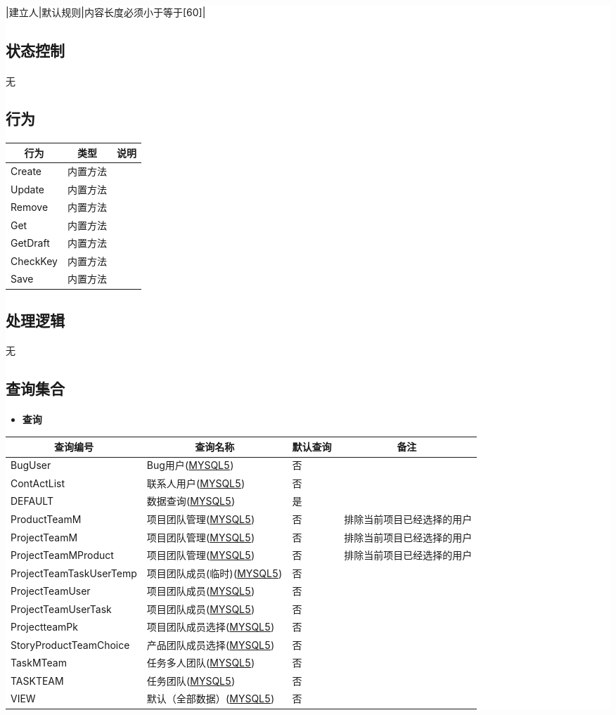 |建立人|默认规则|内容长度必须小于等于[60]|

## 状态控制

无


## 行为
| 行为    | 类型    |  说明  |
| --------   |------------| ----- | 
|Create|内置方法|&nbsp;|
|Update|内置方法|&nbsp;|
|Remove|内置方法|&nbsp;|
|Get|内置方法|&nbsp;|
|GetDraft|内置方法|&nbsp;|
|CheckKey|内置方法|&nbsp;|
|Save|内置方法|&nbsp;|

## 处理逻辑
无

## 查询集合

* **查询**

| 查询编号 | 查询名称       | 默认查询 |   备注|
| --------  | --------   | --------   | ----- |
|BugUser|Bug用户([MYSQL5](../../appendix/query_MYSQL5.md#SysEmployee_BugUser))|否|&nbsp;|
|ContActList|联系人用户([MYSQL5](../../appendix/query_MYSQL5.md#SysEmployee_ContActList))|否|&nbsp;|
|DEFAULT|数据查询([MYSQL5](../../appendix/query_MYSQL5.md#SysEmployee_Default))|是|&nbsp;|
|ProductTeamM|项目团队管理([MYSQL5](../../appendix/query_MYSQL5.md#SysEmployee_ProductTeamM))|否|&nbsp;排除当前项目已经选择的用户|
|ProjectTeamM|项目团队管理([MYSQL5](../../appendix/query_MYSQL5.md#SysEmployee_ProjectTeamM))|否|&nbsp;排除当前项目已经选择的用户|
|ProjectTeamMProduct|项目团队管理([MYSQL5](../../appendix/query_MYSQL5.md#SysEmployee_ProjectTeamMProduct))|否|&nbsp;排除当前项目已经选择的用户|
|ProjectTeamTaskUserTemp|项目团队成员(临时)([MYSQL5](../../appendix/query_MYSQL5.md#SysEmployee_ProjectTeamTaskUserTemp))|否|&nbsp;|
|ProjectTeamUser|项目团队成员([MYSQL5](../../appendix/query_MYSQL5.md#SysEmployee_ProjectTeamUser))|否|&nbsp;|
|ProjectTeamUserTask|项目团队成员([MYSQL5](../../appendix/query_MYSQL5.md#SysEmployee_ProjectTeamUserTask))|否|&nbsp;|
|ProjectteamPk|项目团队成员选择([MYSQL5](../../appendix/query_MYSQL5.md#SysEmployee_ProjectteamPk))|否|&nbsp;|
|StoryProductTeamChoice|产品团队成员选择([MYSQL5](../../appendix/query_MYSQL5.md#SysEmployee_StoryProductTeamPK))|否|&nbsp;|
|TaskMTeam|任务多人团队([MYSQL5](../../appendix/query_MYSQL5.md#SysEmployee_TaskMTeam))|否|&nbsp;|
|TASKTEAM|任务团队([MYSQL5](../../appendix/query_MYSQL5.md#SysEmployee_TaskTeam))|否|&nbsp;|
|VIEW|默认（全部数据）([MYSQL5](../../appendix/query_MYSQL5.md#SysEmployee_View))|否|&nbsp;|
